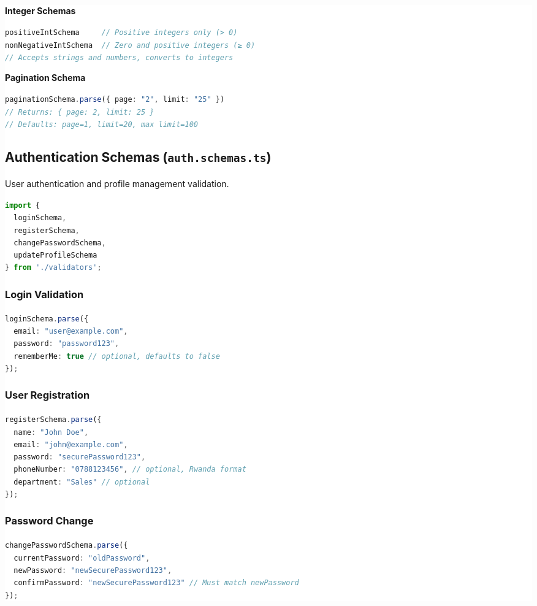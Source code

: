 **Integer Schemas**
```typescript
positiveIntSchema     // Positive integers only (> 0)
nonNegativeIntSchema  // Zero and positive integers (≥ 0)
// Accepts strings and numbers, converts to integers
```

**Pagination Schema**
```typescript
paginationSchema.parse({ page: "2", limit: "25" })
// Returns: { page: 2, limit: 25 }
// Defaults: page=1, limit=20, max limit=100
```

## Authentication Schemas (`auth.schemas.ts`)

User authentication and profile management validation.

```typescript
import { 
  loginSchema,
  registerSchema,
  changePasswordSchema,
  updateProfileSchema
} from './validators';
```

### Login Validation
```typescript
loginSchema.parse({
  email: "user@example.com",
  password: "password123",
  rememberMe: true // optional, defaults to false
});
```

### User Registration
```typescript
registerSchema.parse({
  name: "John Doe",
  email: "john@example.com",
  password: "securePassword123",
  phoneNumber: "0788123456", // optional, Rwanda format
  department: "Sales" // optional
});
```

### Password Change
```typescript
changePasswordSchema.parse({
  currentPassword: "oldPassword",
  newPassword: "newSecurePassword123",
  confirmPassword: "newSecurePassword123" // Must match newPassword
});
```
